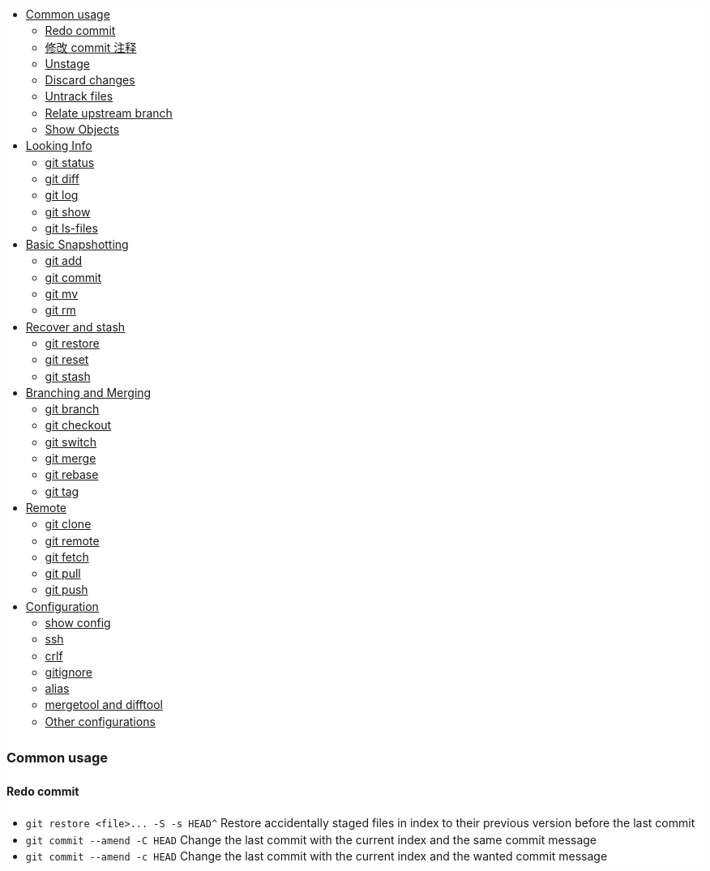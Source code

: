 
- [Common usage](#common-usage)
  - [Redo commit](#redo-commit)
  - [修改 commit 注释](#修改-commit-注释)
  - [Unstage](#unstage)
  - [Discard changes](#discard-changes)
  - [Untrack files](#untrack-files)
  - [Relate upstream branch](#relate-upstream-branch)
  - [Show Objects](#show-objects)
- [Looking Info](#looking-info)
  - [git status](#git-status)
  - [git diff](#git-diff)
  - [git log](#git-log)
  - [git show](#git-show)
  - [git ls-files](#git-ls-files)
- [Basic Snapshotting](#basic-snapshotting)
  - [git add](#git-add)
  - [git commit](#git-commit)
  - [git mv](#git-mv)
  - [git rm](#git-rm)
- [Recover and stash](#recover-and-stash)
  - [git restore](#git-restore)
  - [git reset](#git-reset)
  - [git stash](#git-stash)
- [Branching and Merging](#branching-and-merging)
  - [git branch](#git-branch)
  - [git checkout](#git-checkout)
  - [git switch](#git-switch)
  - [git merge](#git-merge)
  - [git rebase](#git-rebase)
  - [git tag](#git-tag)
- [Remote](#remote)
  - [git clone](#git-clone)
  - [git remote](#git-remote)
  - [git fetch](#git-fetch)
  - [git pull](#git-pull)
  - [git push](#git-push)
- [Configuration](#configuration)
  - [show config](#show-config)
  - [ssh](#ssh)
  - [crlf](#crlf)
  - [gitignore](#gitignore)
  - [alias](#alias)
  - [mergetool and difftool](#mergetool-and-difftool)
  - [Other configurations](#other-configurations)





### Common usage
#### Redo commit
- `git restore <file>... -S -s HEAD^` Restore accidentally staged files in index to their previous version before the last commit
- `git commit --amend -C HEAD` Change the last commit with the current index and the same commit message
- `git commit --amend -c HEAD` Change the last commit with the current index and the wanted commit message
